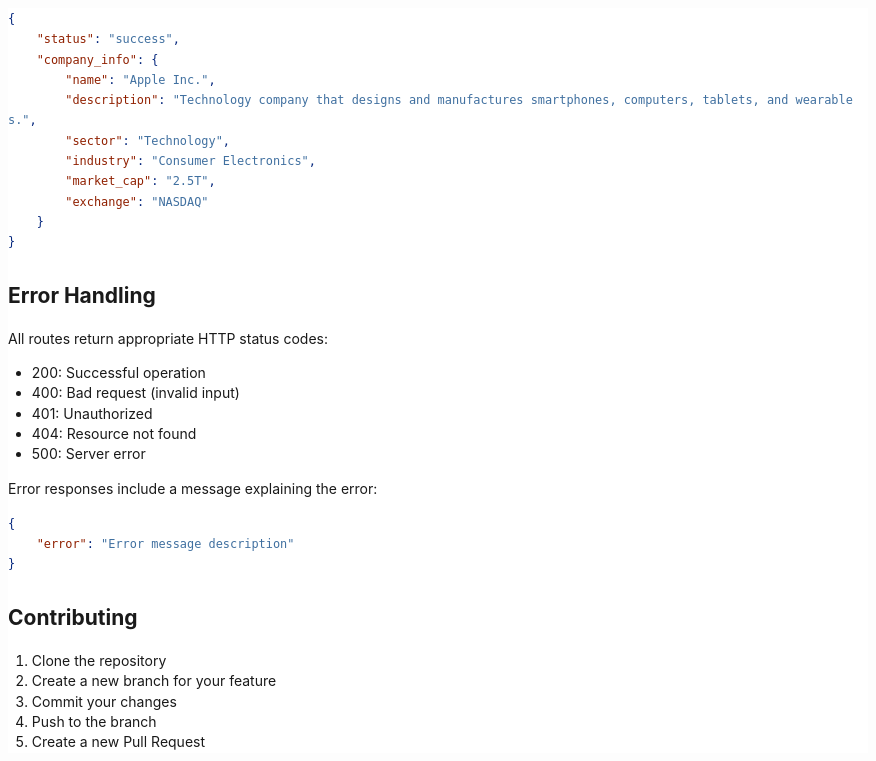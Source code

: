 ```bash
```
```json
{
    "status": "success",
    "company_info": {
        "name": "Apple Inc.",
        "description": "Technology company that designs and manufactures smartphones, computers, tablets, and wearables.",
        "sector": "Technology",
        "industry": "Consumer Electronics",
        "market_cap": "2.5T",
        "exchange": "NASDAQ"
    }
}
```

## Error Handling
All routes return appropriate HTTP status codes:
- 200: Successful operation
- 400: Bad request (invalid input)
- 401: Unauthorized
- 404: Resource not found
- 500: Server error

Error responses include a message explaining the error:
```json
{
    "error": "Error message description"
}
```

## Contributing
1. Clone the repository
2. Create a new branch for your feature
3. Commit your changes
4. Push to the branch
5. Create a new Pull Request
